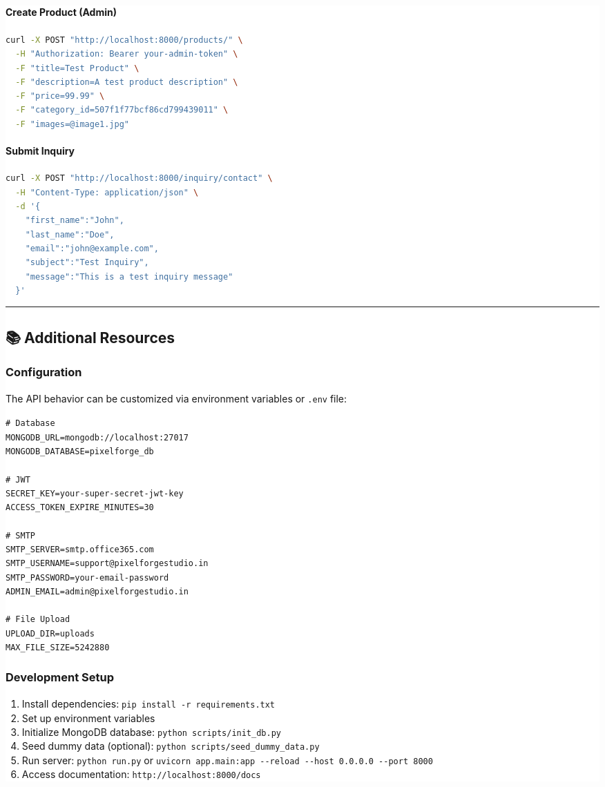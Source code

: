 #### Create Product (Admin)
```bash
curl -X POST "http://localhost:8000/products/" \
  -H "Authorization: Bearer your-admin-token" \
  -F "title=Test Product" \
  -F "description=A test product description" \
  -F "price=99.99" \
  -F "category_id=507f1f77bcf86cd799439011" \
  -F "images=@image1.jpg"
```

#### Submit Inquiry
```bash
curl -X POST "http://localhost:8000/inquiry/contact" \
  -H "Content-Type: application/json" \
  -d '{
    "first_name":"John",
    "last_name":"Doe",
    "email":"john@example.com",
    "subject":"Test Inquiry",
    "message":"This is a test inquiry message"
  }'
```

---

## 📚 Additional Resources

### Configuration
The API behavior can be customized via environment variables or `.env` file:

```env
# Database
MONGODB_URL=mongodb://localhost:27017
MONGODB_DATABASE=pixelforge_db

# JWT
SECRET_KEY=your-super-secret-jwt-key
ACCESS_TOKEN_EXPIRE_MINUTES=30

# SMTP
SMTP_SERVER=smtp.office365.com
SMTP_USERNAME=support@pixelforgestudio.in
SMTP_PASSWORD=your-email-password
ADMIN_EMAIL=admin@pixelforgestudio.in

# File Upload
UPLOAD_DIR=uploads
MAX_FILE_SIZE=5242880
```

### Development Setup
1. Install dependencies: `pip install -r requirements.txt`
2. Set up environment variables
3. Initialize MongoDB database: `python scripts/init_db.py`
4. Seed dummy data (optional): `python scripts/seed_dummy_data.py`
5. Run server: `python run.py` or `uvicorn app.main:app --reload --host 0.0.0.0 --port 8000`
6. Access documentation: `http://localhost:8000/docs`
